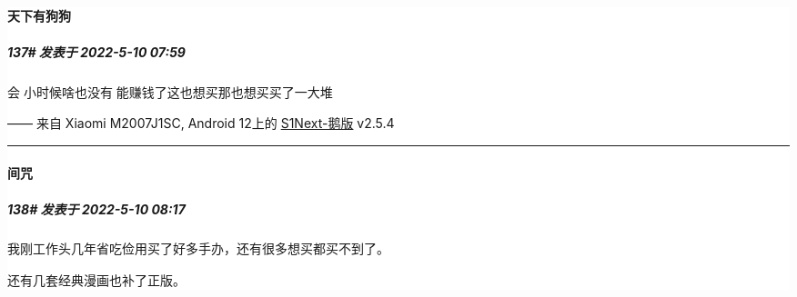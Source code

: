####  天下有狗狗  
##### 137#       发表于 2022-5-10 07:59

会 小时候啥也没有
能赚钱了这也想买那也想买买了一大堆

—— 来自 Xiaomi M2007J1SC, Android 12上的 [S1Next-鹅版](https://github.com/ykrank/S1-Next/releases) v2.5.4



*****

####  间咒  
##### 138#       发表于 2022-5-10 08:17

我刚工作头几年省吃俭用买了好多手办，还有很多想买都买不到了。

还有几套经典漫画也补了正版。

